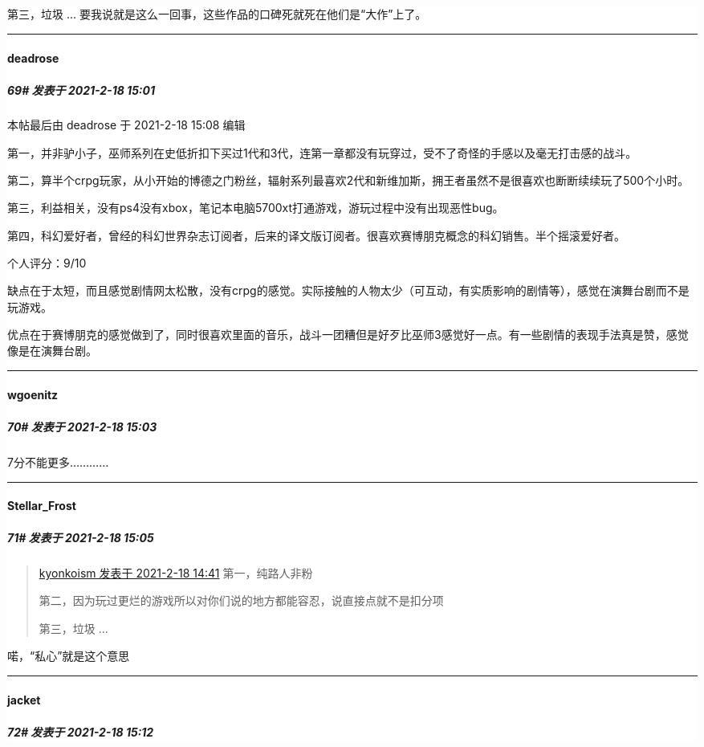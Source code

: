 第三，垃圾 ...</blockquote>
要我说就是这么一回事，这些作品的口碑死就死在他们是“大作”上了。


-----

####  deadrose  
##### 69#       发表于 2021-2-18 15:01


 本帖最后由 deadrose 于 2021-2-18 15:08 编辑 

第一，并非驴小子，巫师系列在史低折扣下买过1代和3代，连第一章都没有玩穿过，受不了奇怪的手感以及毫无打击感的战斗。

第二，算半个crpg玩家，从小开始的博德之门粉丝，辐射系列最喜欢2代和新维加斯，拥王者虽然不是很喜欢也断断续续玩了500个小时。


第三，利益相关，没有ps4没有xbox，笔记本电脑5700xt打通游戏，游玩过程中没有出现恶性bug。


第四，科幻爱好者，曾经的科幻世界杂志订阅者，后来的译文版订阅者。很喜欢赛博朋克概念的科幻销售。半个摇滚爱好者。


个人评分：9/10


缺点在于太短，而且感觉剧情网太松散，没有crpg的感觉。实际接触的人物太少（可互动，有实质影响的剧情等），感觉在演舞台剧而不是玩游戏。


优点在于赛博朋克的感觉做到了，同时很喜欢里面的音乐，战斗一团糟但是好歹比巫师3感觉好一点。有一些剧情的表现手法真是赞，感觉像是在演舞台剧。


-----

####  wgoenitz  
##### 70#       发表于 2021-2-18 15:03


7分不能更多…………


-----

####  Stellar_Frost  
##### 71#       发表于 2021-2-18 15:05


<blockquote><a href="httphttps://bbs.saraba1st.com/2b/forum.php?mod=redirect&amp;goto=findpost&amp;pid=50366050&amp;ptid=1988335" target="_blank">kyonkoism 发表于 2021-2-18 14:41</a>
第一，纯路人非粉

第二，因为玩过更烂的游戏所以对你们说的地方都能容忍，说直接点就不是扣分项

第三，垃圾 ...</blockquote>
喏，“私心”就是这个意思


-----

####  jacket  
##### 72#       发表于 2021-2-18 15:12

